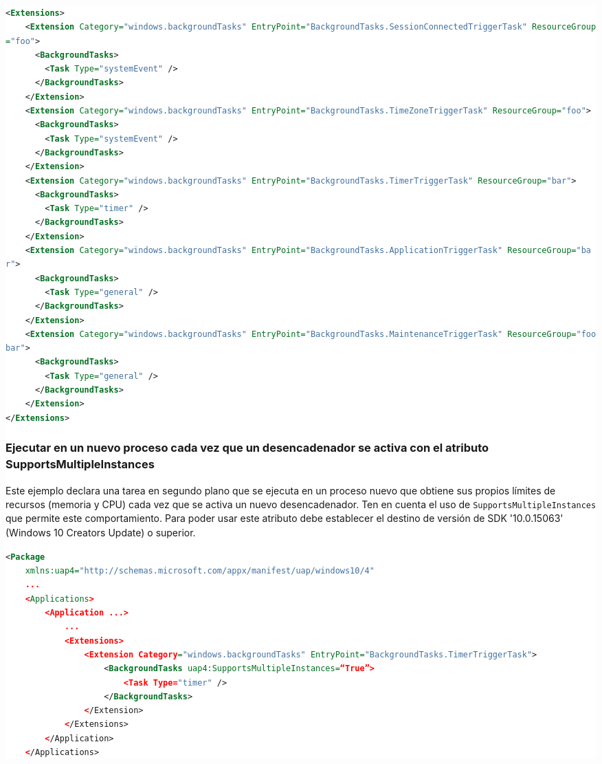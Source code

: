 ```xml
<Extensions>
    <Extension Category="windows.backgroundTasks" EntryPoint="BackgroundTasks.SessionConnectedTriggerTask" ResourceGroup="foo">
      <BackgroundTasks>
        <Task Type="systemEvent" />
      </BackgroundTasks>
    </Extension>
    <Extension Category="windows.backgroundTasks" EntryPoint="BackgroundTasks.TimeZoneTriggerTask" ResourceGroup="foo">
      <BackgroundTasks>
        <Task Type="systemEvent" />
      </BackgroundTasks>
    </Extension>
    <Extension Category="windows.backgroundTasks" EntryPoint="BackgroundTasks.TimerTriggerTask" ResourceGroup="bar">
      <BackgroundTasks>
        <Task Type="timer" />
      </BackgroundTasks>
    </Extension>
    <Extension Category="windows.backgroundTasks" EntryPoint="BackgroundTasks.ApplicationTriggerTask" ResourceGroup="bar">
      <BackgroundTasks>
        <Task Type="general" />
      </BackgroundTasks>
    </Extension>
    <Extension Category="windows.backgroundTasks" EntryPoint="BackgroundTasks.MaintenanceTriggerTask" ResourceGroup="foobar">
      <BackgroundTasks>
        <Task Type="general" />
      </BackgroundTasks>
    </Extension>
</Extensions>
```

### <a name="run-in-a-new-process-each-time-a-trigger-fires-with-the-supportsmultipleinstances-attribute"></a>Ejecutar en un nuevo proceso cada vez que un desencadenador se activa con el atributo SupportsMultipleInstances

Este ejemplo declara una tarea en segundo plano que se ejecuta en un proceso nuevo que obtiene sus propios límites de recursos (memoria y CPU) cada vez que se activa un nuevo desencadenador. Ten en cuenta el uso de `SupportsMultipleInstances` que permite este comportamiento. Para poder usar este atributo debe establecer el destino de versión de SDK '10.0.15063' (Windows 10 Creators Update) o superior.

```xml
<Package
    xmlns:uap4="http://schemas.microsoft.com/appx/manifest/uap/windows10/4"
    ...
    <Applications>
        <Application ...>
            ...
            <Extensions>
                <Extension Category="windows.backgroundTasks" EntryPoint="BackgroundTasks.TimerTriggerTask">
                    <BackgroundTasks uap4:SupportsMultipleInstances=“True”>
                        <Task Type="timer" />
                    </BackgroundTasks>
                </Extension>
            </Extensions>
        </Application>
    </Applications>
```
